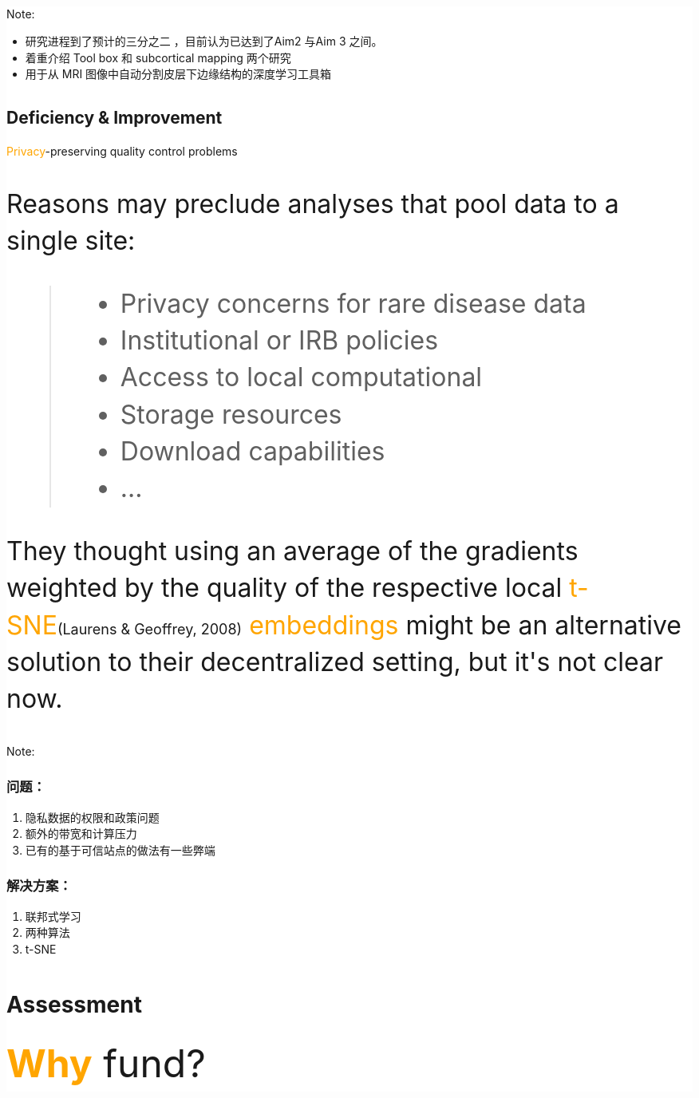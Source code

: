 Note:

- 研究进程到了预计的三分之二 ，目前认为已达到了Aim2 与Aim 3 之间。
- 着重介绍 Tool box 和 subcortical mapping 两个研究
- 用于从 MRI 图像中自动分割皮层下边缘结构的深度学习工具箱









## Deficiency & Improvement

<div><font color="orange">Privacy</font>-preserving quality control problems</div> 
<font size="6">

<div>

Reasons may preclude analyses that pool data to a single site:

> - Privacy concerns for rare disease data
> - Institutional or IRB policies
> - Access to local computational
> - Storage resources
> - Download capabilities
> - ... 

</div>

<div align="left">

They thought using an average of the gradients weighted by the quality of the respective local <font color="orange">t-SNE</font><font size="4">(Laurens & Geoffrey, 2008)</font> <font color="orange">embeddings</font> might be an alternative solution to their decentralized setting, but it's not clear now.

</div>

</font>

Note:
### 问题：
1. 隐私数据的权限和政策问题
2. 额外的带宽和计算压力
3. 已有的基于可信站点的做法有一些弊端
### 解决方案：
1. 联邦式学习
2. 两种算法
3. t-SNE


# Assessment
<font size="8"> <font color="orange"><b>Why</b></font> fund? </font>
